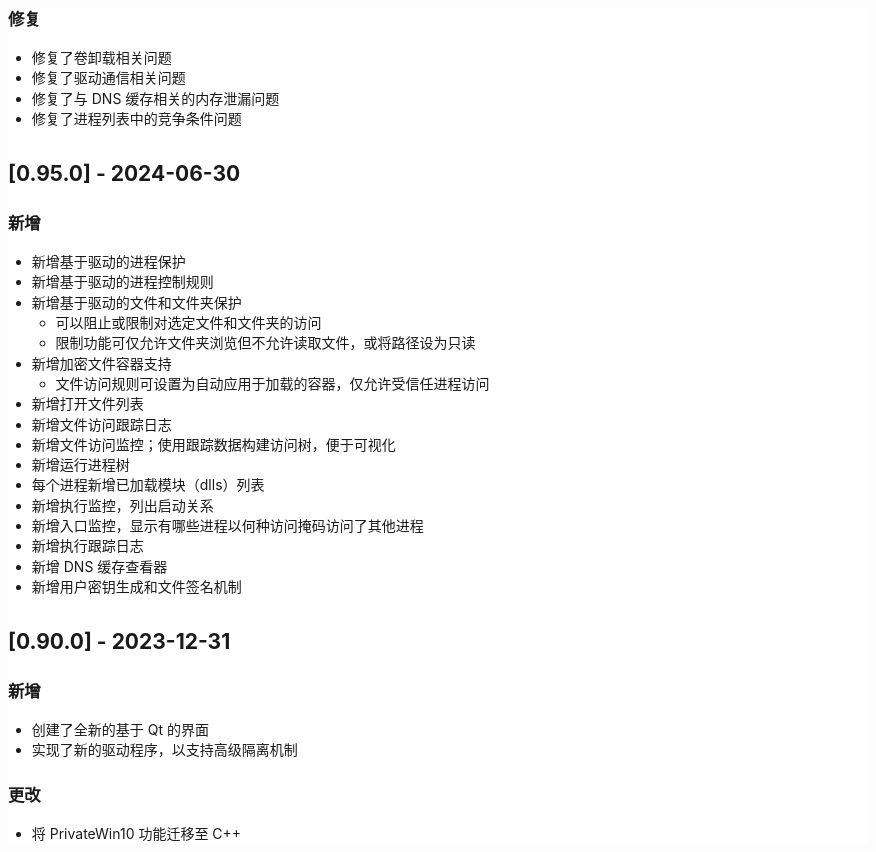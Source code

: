 ### 修复
- 修复了卷卸载相关问题
- 修复了驱动通信相关问题
- 修复了与 DNS 缓存相关的内存泄漏问题
- 修复了进程列表中的竞争条件问题


## [0.95.0] - 2024-06-30

### 新增
- 新增基于驱动的进程保护
- 新增基于驱动的进程控制规则
- 新增基于驱动的文件和文件夹保护
  - 可以阻止或限制对选定文件和文件夹的访问
  - 限制功能可仅允许文件夹浏览但不允许读取文件，或将路径设为只读
- 新增加密文件容器支持
  - 文件访问规则可设置为自动应用于加载的容器，仅允许受信任进程访问
- 新增打开文件列表
- 新增文件访问跟踪日志
- 新增文件访问监控；使用跟踪数据构建访问树，便于可视化
- 新增运行进程树
- 每个进程新增已加载模块（dlls）列表
- 新增执行监控，列出启动关系
- 新增入口监控，显示有哪些进程以何种访问掩码访问了其他进程
- 新增执行跟踪日志
- 新增 DNS 缓存查看器
- 新增用户密钥生成和文件签名机制


## [0.90.0] - 2023-12-31

### 新增
- 创建了全新的基于 Qt 的界面
- 实现了新的驱动程序，以支持高级隔离机制

### 更改
- 将 PrivateWin10 功能迁移至 C++
